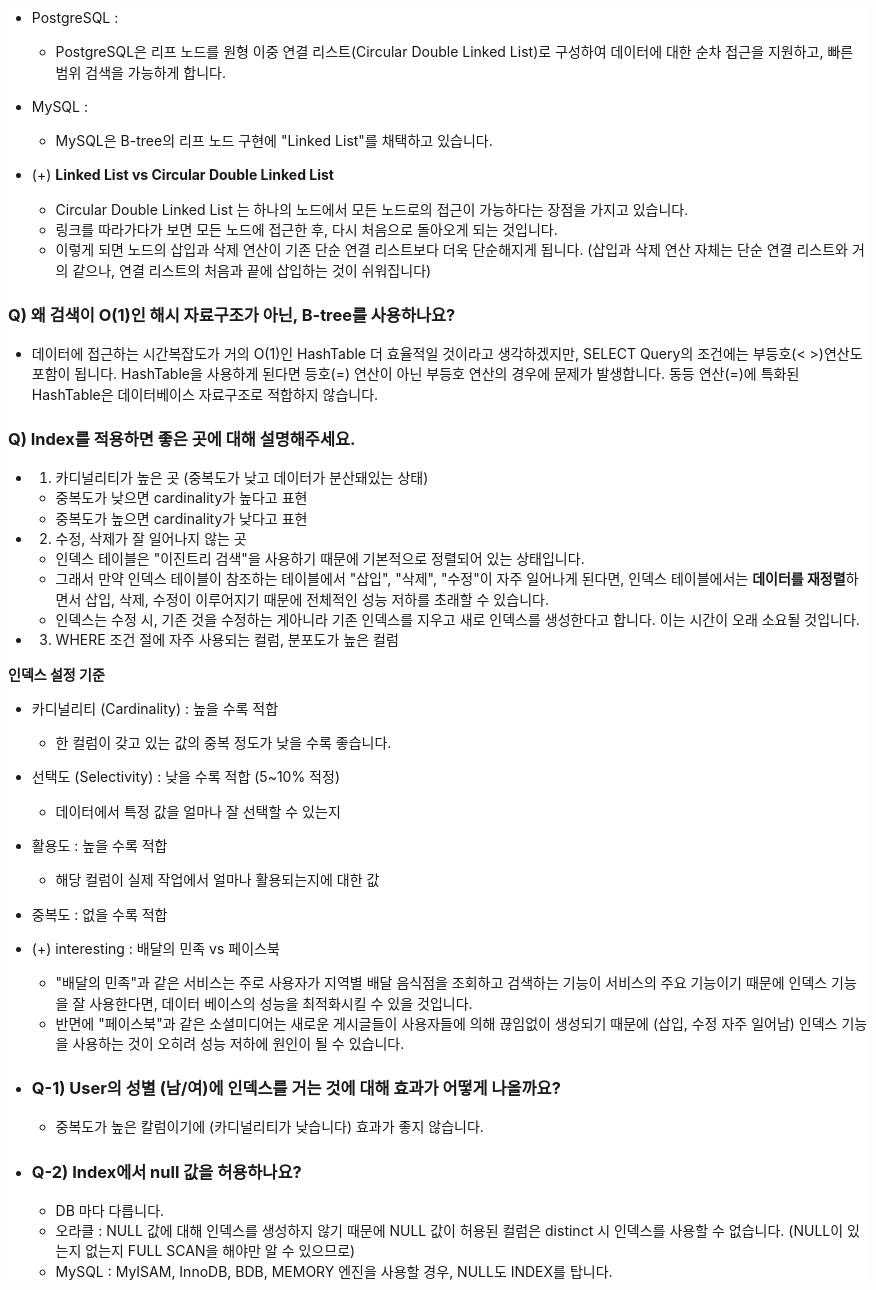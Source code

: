   - PostgreSQL : 
      - PostgreSQL은 리프 노드를 원형 이중 연결 리스트(Circular Double Linked List)로 구성하여 데이터에 대한 순차 접근을 지원하고, 빠른 범위 검색을 가능하게 합니다.

  - MySQL : 
      - MySQL은 B-tree의 리프 노드 구현에 "Linked List"를 채택하고 있습니다.

  - (+) **Linked List vs Circular Double Linked List**
      - Circular Double Linked List 는 하나의 노드에서 모든 노드로의 접근이 가능하다는 장점을 가지고 있습니다. 
      - 링크를 따라가다가 보면 모든 노드에 접근한 후, 다시 처음으로 돌아오게 되는 것입니다. 
      - 이렇게 되면 노드의 삽입과 삭제 연산이 기존 단순 연결 리스트보다 더욱 단순해지게 됩니다. (삽입과 삭제 연산 자체는 단순 연결 리스트와 거의 같으나, 연결 리스트의 처음과 끝에 삽입하는 것이 쉬워집니다)


### Q) 왜 검색이 O(1)인 해시 자료구조가 아닌, B-tree를 사용하나요? 
  - 데이터에 접근하는 시간복잡도가 거의 O(1)인 HashTable 더 효율적일 것이라고 생각하겠지만, SELECT Query의 조건에는 부등호(< >)연산도 포함이 됩니다. HashTable을 사용하게 된다면 등호(=) 연산이 아닌 부등호 연산의 경우에 문제가 발생합니다. 동등 연산(=)에 특화된 HashTable은 데이터베이스 자료구조로 적합하지 않습니다.

### Q) Index를 적용하면 좋은 곳에 대해 설명해주세요.
  - 1) 카디널리티가 높은 곳 (중복도가 낮고 데이터가 분산돼있는 상태)
    - 중복도가 낮으면 cardinality가 높다고 표현
    - 중복도가 높으면 cardinality가 낮다고 표현

  - 2) 수정, 삭제가 잘 일어나지 않는 곳 
    - 인덱스 테이블은 "이진트리 검색"을 사용하기 때문에 기본적으로 정렬되어 있는 상태입니다. 
    - 그래서 만약 인덱스 테이블이 참조하는 테이블에서 "삽입", "삭제", "수정"이 자주 일어나게 된다면, 인덱스 테이블에서는 **데이터를 재정렬**하면서 삽입, 삭제, 수정이 이루어지기 때문에 전체적인 성능 저하를 초래할 수 있습니다.
    - 인덱스는 수정 시, 기존 것을 수정하는 게아니라 기존 인덱스를 지우고 새로 인덱스를 생성한다고 합니다. 이는 시간이 오래 소요될 것입니다. 
    
  - 3) WHERE 조건 절에 자주 사용되는 컬럼, 분포도가 높은 컬럼


**인덱스 설정 기준**
- 카디널리티 (Cardinality) : 높을 수록 적합
   - 한 컬럼이 갖고 있는 값의 중복 정도가 낮을 수록 좋습니다.
- 선택도 (Selectivity) : 낮을 수록 적합 (5~10% 적정)
   - 데이터에서 특정 값을 얼마나 잘 선택할 수 있는지
- 활용도 : 높을 수록 적합
   - 해당 컬럼이 실제 작업에서 얼마나 활용되는지에 대한 값
- 중복도 : 없을 수록 적합

- (+) interesting : 배달의 민족 vs 페이스북 
  - "배달의 민족"과 같은 서비스는 주로 사용자가 지역별 배달 음식점을 조회하고 검색하는 기능이 서비스의 주요 기능이기 때문에 인덱스 기능을 잘 사용한다면, 데이터 베이스의 성능을 최적화시킬 수 있을 것입니다. 
  - 반면에 "페이스북"과 같은 소셜미디어는 새로운 게시글들이 사용자들에 의해 끊임없이 생성되기 때문에 (삽입, 수정 자주 일어남) 인덱스 기능을 사용하는 것이 오히려 성능 저하에 원인이 될 수 있습니다.

- ### Q-1) User의 성별 (남/여)에 인덱스를 거는 것에 대해 효과가 어떻게 나올까요? 
   - 중복도가 높은 칼럼이기에 (카디널리티가 낮습니다) 효과가 좋지 않습니다.

- ### Q-2) Index에서 null 값을 허용하나요?
   - DB 마다 다릅니다.
   - 오라클 :  NULL 값에 대해 인덱스를 생성하지 않기 때문에 NULL 값이 허용된 컬럼은 distinct 시 인덱스를 사용할 수 없습니다. (NULL이 있는지 없는지 FULL SCAN을 해야만 알 수 있으므로)
   - MySQL : MyISAM, InnoDB, BDB, MEMORY 엔진을 사용할 경우, NULL도 INDEX를 탑니다.
   